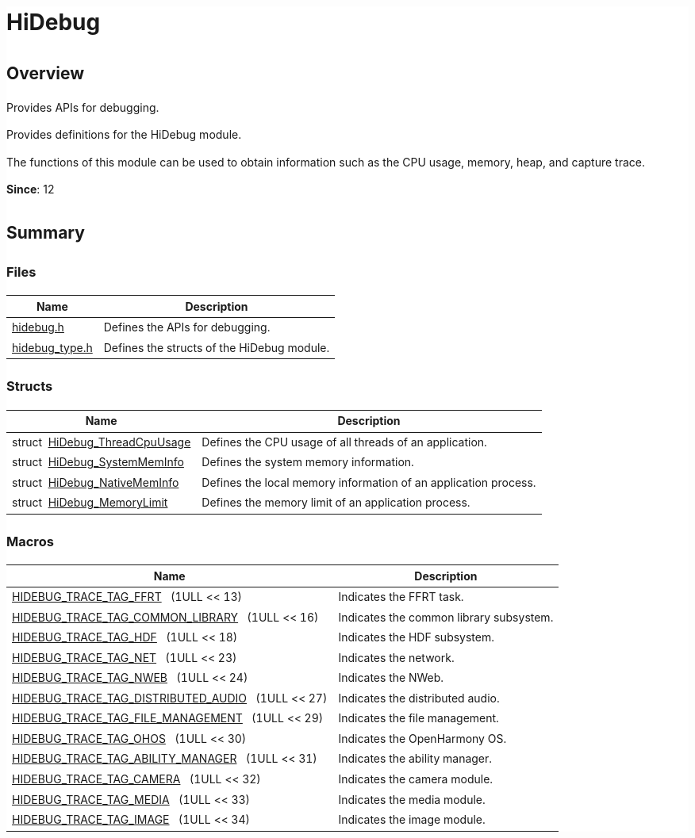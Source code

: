 # HiDebug


## Overview

Provides APIs for debugging.

Provides definitions for the HiDebug module.

The functions of this module can be used to obtain information such as the CPU usage, memory, heap, and capture trace.

**Since**: 12


## Summary


### Files

| Name| Description|
| -------- | -------- |
| [hidebug.h](hidebug_8h.md) | Defines the APIs for debugging.|
| [hidebug_type.h](hidebug__type_8h.md) | Defines the structs of the HiDebug module.|


### Structs

| Name| Description|
| -------- | -------- |
| struct&nbsp;&nbsp;[HiDebug_ThreadCpuUsage](_hi_debug___thread_cpu_usage.md) | Defines the CPU usage of all threads of an application. |
| struct&nbsp;&nbsp;[HiDebug_SystemMemInfo](_hi_debug___system_mem_info.md) | Defines the system memory information. |
| struct&nbsp;&nbsp;[HiDebug_NativeMemInfo](_hi_debug___native_mem_info.md) | Defines the local memory information of an application process. |
| struct&nbsp;&nbsp;[HiDebug_MemoryLimit](_hi_debug___memory_limit.md) | Defines the memory limit of an application process. |


### Macros

| Name| Description|
| -------- | -------- |
| [HIDEBUG_TRACE_TAG_FFRT](#hidebug_trace_tag_ffrt)&nbsp;&nbsp;&nbsp;(1ULL &lt;&lt; 13) | Indicates the FFRT task. |
| [HIDEBUG_TRACE_TAG_COMMON_LIBRARY](#hidebug_trace_tag_common_library)&nbsp;&nbsp;&nbsp;(1ULL &lt;&lt; 16) | Indicates the common library subsystem. |
| [HIDEBUG_TRACE_TAG_HDF](#hidebug_trace_tag_hdf)&nbsp;&nbsp;&nbsp;(1ULL &lt;&lt; 18) | Indicates the HDF subsystem. |
| [HIDEBUG_TRACE_TAG_NET](#hidebug_trace_tag_net)&nbsp;&nbsp;&nbsp;(1ULL &lt;&lt; 23) | Indicates the network. |
| [HIDEBUG_TRACE_TAG_NWEB](#hidebug_trace_tag_nweb)&nbsp;&nbsp;&nbsp;(1ULL &lt;&lt; 24) | Indicates the NWeb. |
| [HIDEBUG_TRACE_TAG_DISTRIBUTED_AUDIO](#hidebug_trace_tag_distributed_audio)&nbsp;&nbsp;&nbsp;(1ULL &lt;&lt; 27) | Indicates the distributed audio. |
| [HIDEBUG_TRACE_TAG_FILE_MANAGEMENT](#hidebug_trace_tag_file_management)&nbsp;&nbsp;&nbsp;(1ULL &lt;&lt; 29) | Indicates the file management. |
| [HIDEBUG_TRACE_TAG_OHOS](#hidebug_trace_tag_ohos)&nbsp;&nbsp;&nbsp;(1ULL &lt;&lt; 30) | Indicates the OpenHarmony OS. |
| [HIDEBUG_TRACE_TAG_ABILITY_MANAGER](#hidebug_trace_tag_ability_manager)&nbsp;&nbsp;&nbsp;(1ULL &lt;&lt; 31) | Indicates the ability manager. |
| [HIDEBUG_TRACE_TAG_CAMERA](#hidebug_trace_tag_camera)&nbsp;&nbsp;&nbsp;(1ULL &lt;&lt; 32) | Indicates the camera module. |
| [HIDEBUG_TRACE_TAG_MEDIA](#hidebug_trace_tag_media)&nbsp;&nbsp;&nbsp;(1ULL &lt;&lt; 33) | Indicates the media module. |
| [HIDEBUG_TRACE_TAG_IMAGE](#hidebug_trace_tag_image)&nbsp;&nbsp;&nbsp;(1ULL &lt;&lt; 34) | Indicates the image module. |